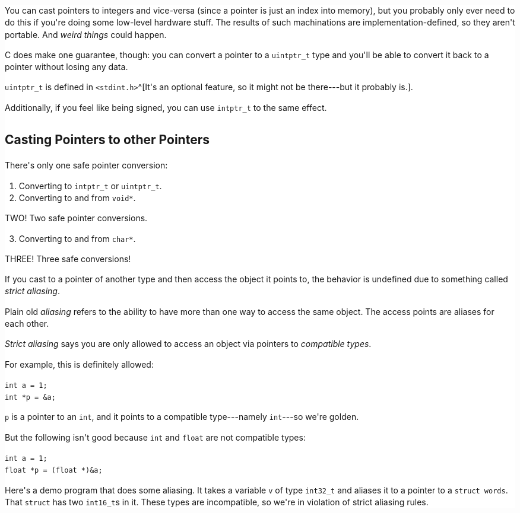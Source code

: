 You can cast pointers to integers and vice-versa (since a pointer is
just an index into memory), but you probably only ever need to do this
if you're doing some low-level hardware stuff. The results of such
machinations are implementation-defined, so they aren't portable. And
_weird things_ could happen.

C does make one guarantee, though: you can convert a pointer to a
`uintptr_t` type and you'll be able to convert it back to a pointer
without losing any data.

`uintptr_t` is defined in `<stdint.h>`^[It's an optional feature, so it
might not be there---but it probably is.].

Additionally, if you feel like being signed, you can use `intptr_t` to
the same effect.

## Casting Pointers to other Pointers

There's only one safe pointer conversion:

1. Converting to `intptr_t` or `uintptr_t`.
2. Converting to and from `void*`.

TWO! Two safe pointer conversions.

3. Converting to and from `char*`.

THREE! Three safe conversions!

If you cast to a pointer of another type and then access the object it
points to, the behavior is undefined due to something called _strict
aliasing_.

Plain old _aliasing_ refers to the ability to have more than one way to
access the same object. The access points are aliases for each other.

_Strict aliasing_ says you are only allowed to access an object via
pointers to _compatible types_.

For example, this is definitely allowed:

``` {.c}
int a = 1;
int *p = &a;
```

`p` is a pointer to an `int`, and it points to a compatible
type---namely `int`---so we're golden.

But the following isn't good because `int` and `float` are not
compatible types:

``` {.c}
int a = 1;
float *p = (float *)&a;
```

Here's a demo program that does some aliasing. It takes a variable `v`
of type `int32_t` and aliases it to a pointer to a `struct words`. That
`struct` has two `int16_t`s in it. These types are incompatible, so
we're in violation of strict aliasing rules.
